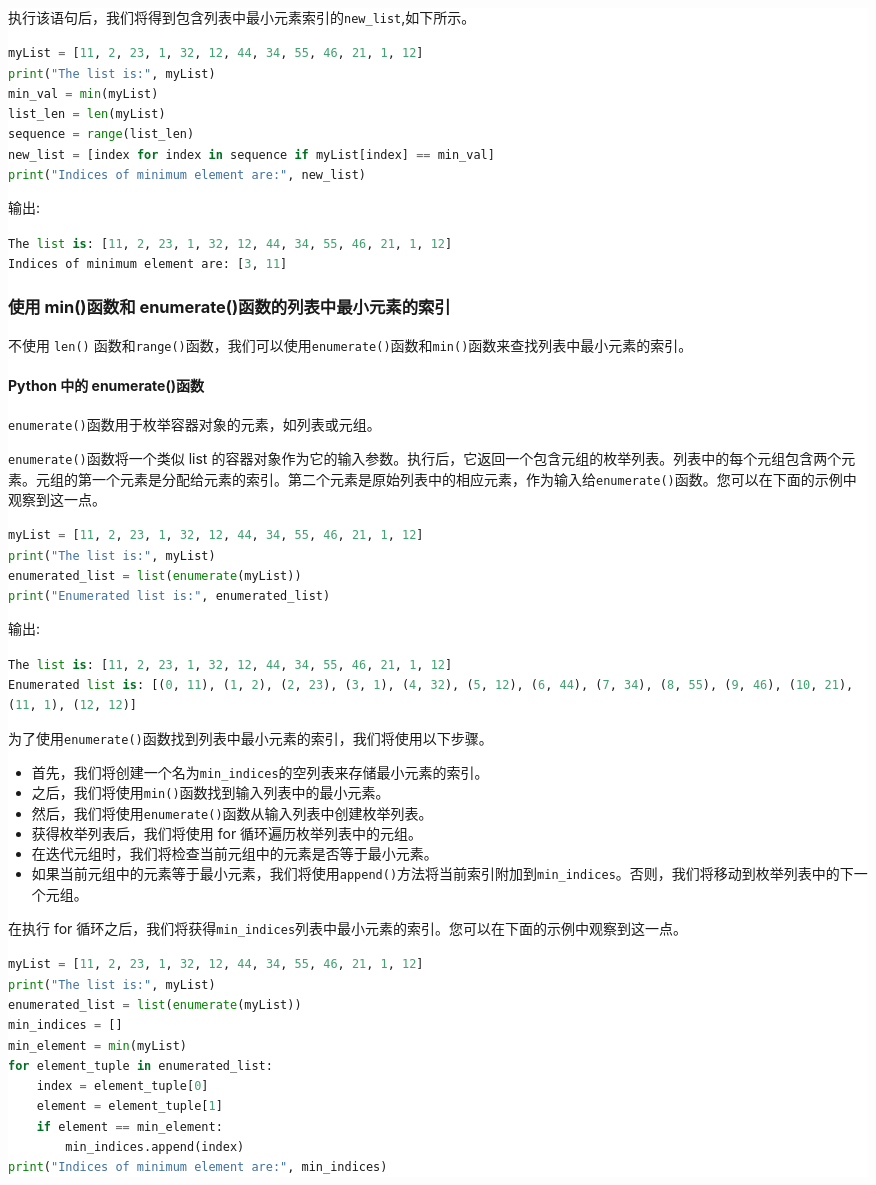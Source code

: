 执行该语句后，我们将得到包含列表中最小元素索引的`new_list`,如下所示。

```py
myList = [11, 2, 23, 1, 32, 12, 44, 34, 55, 46, 21, 1, 12]
print("The list is:", myList)
min_val = min(myList)
list_len = len(myList)
sequence = range(list_len)
new_list = [index for index in sequence if myList[index] == min_val]
print("Indices of minimum element are:", new_list)
```

输出:

```py
The list is: [11, 2, 23, 1, 32, 12, 44, 34, 55, 46, 21, 1, 12]
Indices of minimum element are: [3, 11]
```

### 使用 min()函数和 enumerate()函数的列表中最小元素的索引

不使用 `len()` 函数和`range()`函数，我们可以使用`enumerate()`函数和`min()`函数来查找列表中最小元素的索引。

#### Python 中的 enumerate()函数

`enumerate()`函数用于枚举容器对象的元素，如列表或元组。

`enumerate()`函数将一个类似 list 的容器对象作为它的输入参数。执行后，它返回一个包含元组的枚举列表。列表中的每个元组包含两个元素。元组的第一个元素是分配给元素的索引。第二个元素是原始列表中的相应元素，作为输入给`enumerate()`函数。您可以在下面的示例中观察到这一点。

```py
myList = [11, 2, 23, 1, 32, 12, 44, 34, 55, 46, 21, 1, 12]
print("The list is:", myList)
enumerated_list = list(enumerate(myList))
print("Enumerated list is:", enumerated_list)
```

输出:

```py
The list is: [11, 2, 23, 1, 32, 12, 44, 34, 55, 46, 21, 1, 12]
Enumerated list is: [(0, 11), (1, 2), (2, 23), (3, 1), (4, 32), (5, 12), (6, 44), (7, 34), (8, 55), (9, 46), (10, 21), (11, 1), (12, 12)]
```

为了使用`enumerate()`函数找到列表中最小元素的索引，我们将使用以下步骤。

*   首先，我们将创建一个名为`min_indices`的空列表来存储最小元素的索引。
*   之后，我们将使用`min()`函数找到输入列表中的最小元素。
*   然后，我们将使用`enumerate()`函数从输入列表中创建枚举列表。
*   获得枚举列表后，我们将使用 for 循环遍历枚举列表中的元组。
*   在迭代元组时，我们将检查当前元组中的元素是否等于最小元素。
*   如果当前元组中的元素等于最小元素，我们将使用`append()`方法将当前索引附加到`min_indices`。否则，我们将移动到枚举列表中的下一个元组。

在执行 for 循环之后，我们将获得`min_indices`列表中最小元素的索引。您可以在下面的示例中观察到这一点。

```py
myList = [11, 2, 23, 1, 32, 12, 44, 34, 55, 46, 21, 1, 12]
print("The list is:", myList)
enumerated_list = list(enumerate(myList))
min_indices = []
min_element = min(myList)
for element_tuple in enumerated_list:
    index = element_tuple[0]
    element = element_tuple[1]
    if element == min_element:
        min_indices.append(index)
print("Indices of minimum element are:", min_indices)
```
